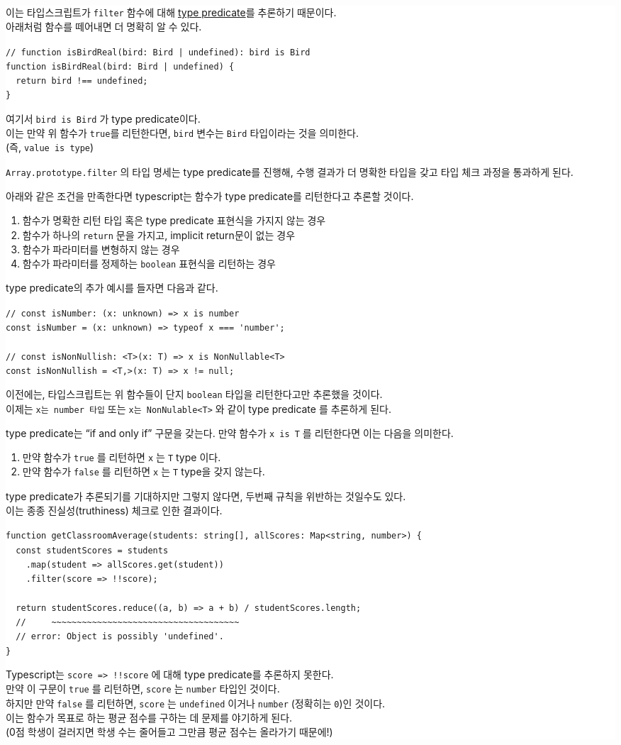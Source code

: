 이는 타입스크립트가 `filter` 함수에 대해 [type predicate](https://www.typescriptlang.org/docs/handbook/2/narrowing.html#using-type-predicates)를 추론하기 때문이다.  
아래처럼 함수를 떼어내면 더 명확히 알 수 있다.
```tsx
// function isBirdReal(bird: Bird | undefined): bird is Bird
function isBirdReal(bird: Bird | undefined) {
  return bird !== undefined;
}
```

여기서 `bird is Bird` 가 type predicate이다.  
이는 만약 위 함수가 `true`를 리턴한다면, `bird` 변수는 `Bird` 타입이라는 것을 의미한다.  
(즉, `value is type`)

`Array.prototype.filter` 의 타입 명세는 type predicate를 진행해, 수행 결과가 더 명확한 타입을 갖고 타입 체크 과정을 통과하게 된다.

아래와 같은 조건을 만족한다면 typescript는 함수가 type predicate를 리턴한다고 추론할 것이다.

1. 함수가 명확한 리턴 타입 혹은 type predicate 표현식을 가지지 않는 경우
2. 함수가 하나의 `return` 문을 가지고, implicit return문이 없는 경우
3. 함수가 파라미터를 변형하지 않는 경우
4. 함수가 파라미터를 정제하는 `boolean` 표현식을 리턴하는 경우

type predicate의 추가 예시를 들자면 다음과 같다.
```tsx
// const isNumber: (x: unknown) => x is number
const isNumber = (x: unknown) => typeof x === 'number';

// const isNonNullish: <T>(x: T) => x is NonNullable<T>
const isNonNullish = <T,>(x: T) => x != null;
```

이전에는, 타입스크립트는 위 함수들이 단지 `boolean` 타입을 리턴한다고만 추론했을 것이다.  
이제는 `x는 number 타입` 또는 `x는 NonNulable<T>` 와 같이 type predicate 를 추론하게 된다.

type predicate는 “if and only if” 구문을 갖는다. 만약 함수가 `x is T` 를 리턴한다면 이는 다음을 의미한다.
1. 만약 함수가 `true` 를 리턴하면 `x` 는 `T` type 이다.
2. 만약 함수가 `false` 를 리턴하면 `x` 는 `T` type을 갖지 않는다.

type predicate가 추론되기를 기대하지만 그렇지 않다면, 두번째 규칙을 위반하는 것일수도 있다.  
이는 종종 진실성(truthiness) 체크로 인한 결과이다.
```tsx
function getClassroomAverage(students: string[], allScores: Map<string, number>) {
  const studentScores = students
    .map(student => allScores.get(student))
    .filter(score => !!score);

  return studentScores.reduce((a, b) => a + b) / studentScores.length;
  //     ~~~~~~~~~~~~~~~~~~~~~~~~~~~~~~~~~~~~~
  // error: Object is possibly 'undefined'.
}
```

Typescript는 `score => !!score` 에 대해 type predicate를 추론하지 못한다.  
만약 이 구문이 `true` 를 리턴하면, `score` 는 `number` 타입인 것이다.  
하지만 만약 `false` 를 리턴하면, `score` 는 `undefined` 이거나 `number` (정확히는 `0`)인 것이다.  
이는 함수가 목표로 하는 평균 점수를 구하는 데 문제를 야기하게 된다.  
(0점 학생이 걸러지면 학생 수는 줄어들고 그만큼 평균 점수는 올라가기 때문에!)
